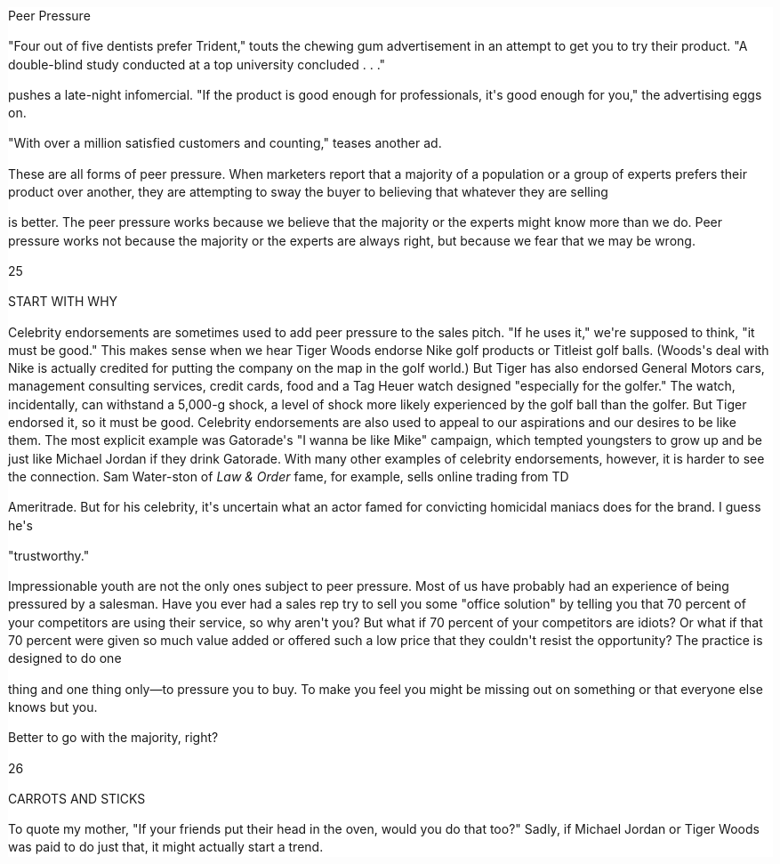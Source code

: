 Peer Pressure

"Four out of five dentists prefer Trident," touts the chewing gum advertisement in an attempt to get you to try their product. "A double-blind study conducted at a top university concluded . . ."

pushes a late-night infomercial. "If the product is good enough for professionals, it's good enough for you," the advertising eggs on.

"With over a million satisfied customers and counting," teases another ad.

These are all forms of peer pressure. When marketers report that a majority of a population or a group of experts prefers their product over another, they are attempting to sway the buyer to believing that whatever they are selling

is better. The peer pressure works because we believe that the majority or the experts might know more than we do. Peer pressure works not because the majority or the experts are always right, but because we fear that we may be wrong.

25

START WITH WHY

Celebrity endorsements are sometimes used to add peer pressure to the sales pitch. "If he uses it," we're supposed to think, "it must be good." This makes sense when we hear Tiger Woods endorse Nike golf products or Titleist golf balls. (Woods's deal with Nike is actually credited for putting the company on the map in the golf world.) But Tiger has also endorsed General Motors cars, management consulting services, credit cards, food and a Tag Heuer watch designed "especially for the golfer." The watch, incidentally, can withstand a 5,000-g shock, a level of shock more likely experienced by the golf ball than the golfer. But Tiger endorsed it, so it must be good. Celebrity endorsements are also used to appeal to our aspirations and our desires to be like them. The most explicit example was Gatorade's "I wanna be like Mike" campaign, which tempted youngsters to grow up and be just like Michael Jordan if they drink Gatorade. With many other examples of celebrity endorsements, however, it is harder to see the connection. Sam Water-ston of _Law & Order_ fame, for example, sells online trading from TD

Ameritrade. But for his celebrity, it's uncertain what an actor famed for convicting homicidal maniacs does for the brand. I guess he's

"trustworthy."

Impressionable youth are not the only ones subject to peer pressure. Most of us have probably had an experience of being pressured by a salesman. Have you ever had a sales rep try to sell you some "office solution" by telling you that 70 percent of your competitors are using their service, so why aren't you? But what if 70 percent of your competitors are idiots? Or what if that 70 percent were given so much value added or offered such a low price that they couldn't resist the opportunity? The practice is designed to do one

thing and one thing only—to pressure you to buy. To make you feel you might be missing out on something or that everyone else knows but you.

Better to go with the majority, right?

26

CARROTS AND STICKS

To quote my mother, "If your friends put their head in the oven, would you do that too?" Sadly, if Michael Jordan or Tiger Woods was paid to do just that, it might actually start a trend.
